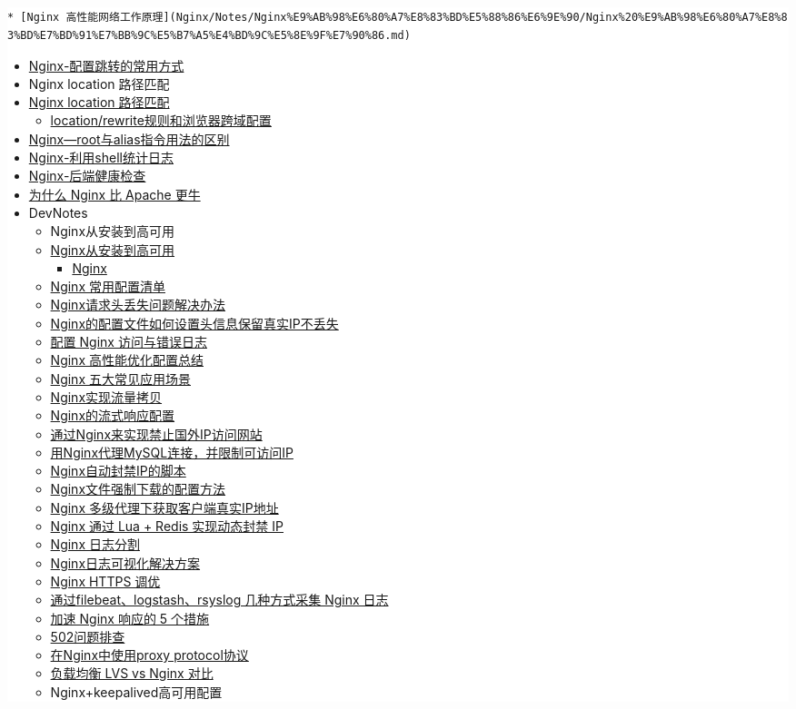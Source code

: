     * [Nginx 高性能网络工作原理](Nginx/Notes/Nginx%E9%AB%98%E6%80%A7%E8%83%BD%E5%88%86%E6%9E%90/Nginx%20%E9%AB%98%E6%80%A7%E8%83%BD%E7%BD%91%E7%BB%9C%E5%B7%A5%E4%BD%9C%E5%8E%9F%E7%90%86.md)
  * [Nginx-配置跳转的常用方式](Nginx/Notes/Nginx-%E9%85%8D%E7%BD%AE%E8%B7%B3%E8%BD%AC%E7%9A%84%E5%B8%B8%E7%94%A8%E6%96%B9%E5%BC%8F.md)
  * Nginx location 路径匹配
  * [Nginx location 路径匹配](Nginx/Notes/Nginx%20location%20%E8%B7%AF%E5%BE%84%E5%8C%B9%E9%85%8D.md)
    * [location/rewrite规则和浏览器跨域配置](Nginx/Notes/Nginx%20location%20%E8%B7%AF%E5%BE%84%E5%8C%B9%E9%85%8D/location_rewrite%E8%A7%84%E5%88%99%E5%92%8C%E6%B5%8F%E8%A7%88%E5%99%A8%E8%B7%A8%E5%9F%9F%E9%85%8D%E7%BD%AE.md)
  * [Nginx—root与alias指令用法的区别](Nginx/Notes/Nginx%E2%80%94root%E4%B8%8Ealias%E6%8C%87%E4%BB%A4%E7%94%A8%E6%B3%95%E7%9A%84%E5%8C%BA%E5%88%AB.md)
  * [Nginx-利用shell统计日志](Nginx/Notes/Nginx-%E5%88%A9%E7%94%A8shell%E7%BB%9F%E8%AE%A1%E6%97%A5%E5%BF%97.md)
  * [Nginx-后端健康检查](Nginx/Notes/Nginx-%E5%90%8E%E7%AB%AF%E5%81%A5%E5%BA%B7%E6%A3%80%E6%9F%A5.md)
  * [为什么 Nginx 比 Apache 更牛](Nginx/Notes/%E4%B8%BA%E4%BB%80%E4%B9%88%20Nginx%20%E6%AF%94%20Apache%20%E6%9B%B4%E7%89%9B.md)
* DevNotes
  * Nginx从安装到高可用
  * [Nginx从安装到高可用](Nginx/DevNotes/Nginx%E4%BB%8E%E5%AE%89%E8%A3%85%E5%88%B0%E9%AB%98%E5%8F%AF%E7%94%A8.md)
    * [Nginx](Nginx/DevNotes/Nginx%E4%BB%8E%E5%AE%89%E8%A3%85%E5%88%B0%E9%AB%98%E5%8F%AF%E7%94%A8/Nginx.md)
  * [Nginx 常用配置清单](Nginx/DevNotes/Nginx%20%E5%B8%B8%E7%94%A8%E9%85%8D%E7%BD%AE%E6%B8%85%E5%8D%95.md)
  * [Nginx请求头丢失问题解决办法](Nginx/DevNotes/Nginx%E8%AF%B7%E6%B1%82%E5%A4%B4%E4%B8%A2%E5%A4%B1%E9%97%AE%E9%A2%98%E8%A7%A3%E5%86%B3%E5%8A%9E%E6%B3%95.md)
  * [Nginx的配置文件如何设置头信息保留真实IP不丢失](Nginx/DevNotes/Nginx%E7%9A%84%E9%85%8D%E7%BD%AE%E6%96%87%E4%BB%B6%E5%A6%82%E4%BD%95%E8%AE%BE%E7%BD%AE%E5%A4%B4%E4%BF%A1%E6%81%AF%E4%BF%9D%E7%95%99%E7%9C%9F%E5%AE%9EIP%E4%B8%8D%E4%B8%A2%E5%A4%B1.md)
  * [配置 Nginx 访问与错误日志](Nginx/DevNotes/%E9%85%8D%E7%BD%AE%20Nginx%20%E8%AE%BF%E9%97%AE%E4%B8%8E%E9%94%99%E8%AF%AF%E6%97%A5%E5%BF%97.md)
  * [Nginx 高性能优化配置总结](Nginx/DevNotes/Nginx%20%E9%AB%98%E6%80%A7%E8%83%BD%E4%BC%98%E5%8C%96%E9%85%8D%E7%BD%AE%E6%80%BB%E7%BB%93.md)
  * [Nginx 五大常见应用场景](Nginx/DevNotes/Nginx%20%E4%BA%94%E5%A4%A7%E5%B8%B8%E8%A7%81%E5%BA%94%E7%94%A8%E5%9C%BA%E6%99%AF.md)
  * [Nginx实现流量拷贝](Nginx/DevNotes/Nginx%E5%AE%9E%E7%8E%B0%E6%B5%81%E9%87%8F%E6%8B%B7%E8%B4%9D.md)
  * [Nginx的流式响应配置](Nginx/DevNotes/Nginx%E7%9A%84%E6%B5%81%E5%BC%8F%E5%93%8D%E5%BA%94%E9%85%8D%E7%BD%AE.md)
  * [通过Nginx来实现禁止国外IP访问网站](Nginx/DevNotes/%E9%80%9A%E8%BF%87Nginx%E6%9D%A5%E5%AE%9E%E7%8E%B0%E7%A6%81%E6%AD%A2%E5%9B%BD%E5%A4%96IP%E8%AE%BF%E9%97%AE%E7%BD%91%E7%AB%99.md)
  * [用Nginx代理MySQL连接，并限制可访问IP](Nginx/DevNotes/%E7%94%A8Nginx%E4%BB%A3%E7%90%86MySQL%E8%BF%9E%E6%8E%A5%EF%BC%8C%E5%B9%B6%E9%99%90%E5%88%B6%E5%8F%AF%E8%AE%BF%E9%97%AEIP.md)
  * [Nginx自动封禁IP的脚本](Nginx/DevNotes/Nginx%E8%87%AA%E5%8A%A8%E5%B0%81%E7%A6%81IP%E7%9A%84%E8%84%9A%E6%9C%AC.md)
  * [Nginx文件强制下载的配置方法](Nginx/DevNotes/Nginx%E6%96%87%E4%BB%B6%E5%BC%BA%E5%88%B6%E4%B8%8B%E8%BD%BD%E7%9A%84%E9%85%8D%E7%BD%AE%E6%96%B9%E6%B3%95.md)
  * [Nginx 多级代理下获取客户端真实IP地址](Nginx/DevNotes/Nginx%20%E5%A4%9A%E7%BA%A7%E4%BB%A3%E7%90%86%E4%B8%8B%E8%8E%B7%E5%8F%96%E5%AE%A2%E6%88%B7%E7%AB%AF%E7%9C%9F%E5%AE%9EIP%E5%9C%B0%E5%9D%80.md)
  * [Nginx 通过 Lua + Redis 实现动态封禁 IP](Nginx/DevNotes/Nginx%20%E9%80%9A%E8%BF%87%20Lua%20%2B%20Redis%20%E5%AE%9E%E7%8E%B0%E5%8A%A8%E6%80%81%E5%B0%81%E7%A6%81%20IP.md)
  * [Nginx 日志分割](Nginx/DevNotes/Nginx%20%E6%97%A5%E5%BF%97%E5%88%86%E5%89%B2.md)
  * [Nginx日志可视化解决方案](Nginx/DevNotes/Nginx%E6%97%A5%E5%BF%97%E5%8F%AF%E8%A7%86%E5%8C%96%E8%A7%A3%E5%86%B3%E6%96%B9%E6%A1%88.md)
  * [Nginx HTTPS 调优](Nginx/DevNotes/Nginx%20HTTPS%20%E8%B0%83%E4%BC%98.md)
  * [通过filebeat、logstash、rsyslog 几种方式采集 Nginx 日志](Nginx/DevNotes/%E9%80%9A%E8%BF%87filebeat%E3%80%81logstash%E3%80%81rsyslog%20%E5%87%A0%E7%A7%8D%E6%96%B9%E5%BC%8F%E9%87%87%E9%9B%86%20Nginx%20%E6%97%A5%E5%BF%97.md)
  * [加速 Nginx 响应的 5 个措施](Nginx/DevNotes/%E5%8A%A0%E9%80%9F%20Nginx%20%E5%93%8D%E5%BA%94%E7%9A%84%205%20%E4%B8%AA%E6%8E%AA%E6%96%BD.md)
  * [502问题排查](Nginx/DevNotes/502%E9%97%AE%E9%A2%98%E6%8E%92%E6%9F%A5.md)
  * [在Nginx中使用proxy protocol协议](Nginx/DevNotes/%E5%9C%A8Nginx%E4%B8%AD%E4%BD%BF%E7%94%A8proxy%20protocol%E5%8D%8F%E8%AE%AE.md)
  * [负载均衡 LVS vs Nginx 对比](Nginx/DevNotes/%E8%B4%9F%E8%BD%BD%E5%9D%87%E8%A1%A1%20LVS%20vs%20Nginx%20%E5%AF%B9%E6%AF%94.md)
  * Nginx+keepalived高可用配置